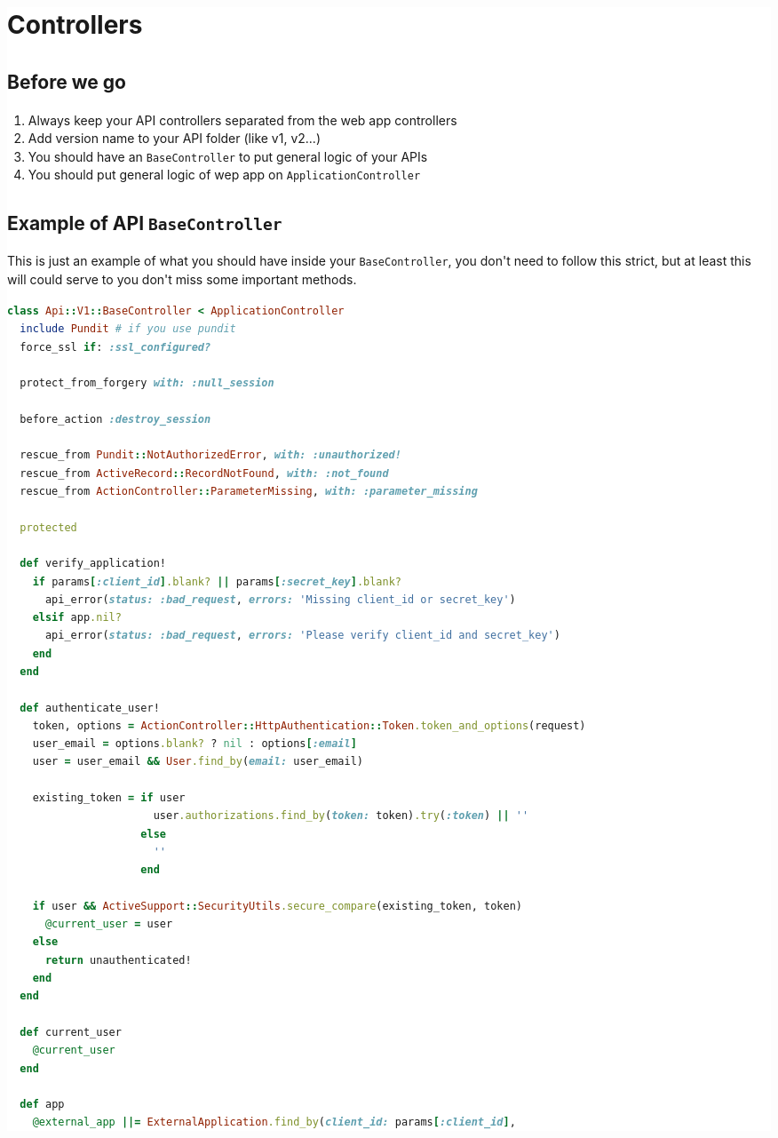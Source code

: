 # Controllers

## Before we go

1. Always keep your API controllers separated from the web app controllers
2. Add version name to your API folder (like v1, v2...)
3. You should have an `BaseController` to put general logic of your APIs
4. You should put general logic of wep app on `ApplicationController`

## Example of API `BaseController`

This is just an example of what you should have inside your `BaseController`,
you don't need to follow this strict, but at least this will could serve to
you don't miss some important methods.

```ruby
class Api::V1::BaseController < ApplicationController
  include Pundit # if you use pundit
  force_ssl if: :ssl_configured?

  protect_from_forgery with: :null_session

  before_action :destroy_session

  rescue_from Pundit::NotAuthorizedError, with: :unauthorized!
  rescue_from ActiveRecord::RecordNotFound, with: :not_found
  rescue_from ActionController::ParameterMissing, with: :parameter_missing

  protected

  def verify_application!
    if params[:client_id].blank? || params[:secret_key].blank?
      api_error(status: :bad_request, errors: 'Missing client_id or secret_key')
    elsif app.nil?
      api_error(status: :bad_request, errors: 'Please verify client_id and secret_key')
    end
  end

  def authenticate_user!
    token, options = ActionController::HttpAuthentication::Token.token_and_options(request)
    user_email = options.blank? ? nil : options[:email]
    user = user_email && User.find_by(email: user_email)

    existing_token = if user
                       user.authorizations.find_by(token: token).try(:token) || ''
                     else
                       ''
                     end

    if user && ActiveSupport::SecurityUtils.secure_compare(existing_token, token)
      @current_user = user
    else
      return unauthenticated!
    end
  end

  def current_user
    @current_user
  end

  def app
    @external_app ||= ExternalApplication.find_by(client_id: params[:client_id],
```